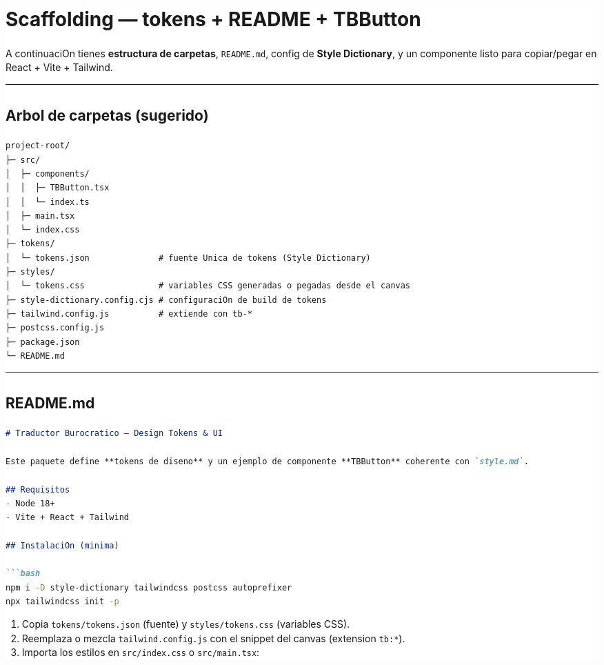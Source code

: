 # Scaffolding — tokens + README + TBButton

A continuaciOn tienes **estructura de carpetas**, `README.md`, config de **Style Dictionary**, y un componente **<TBButton/>** listo para copiar/pegar en React + Vite + Tailwind.

---

## Arbol de carpetas (sugerido)
```
project-root/
├─ src/
│  ├─ components/
│  │  ├─ TBButton.tsx
│  │  └─ index.ts
│  ├─ main.tsx
│  └─ index.css
├─ tokens/
│  └─ tokens.json              # fuente Unica de tokens (Style Dictionary)
├─ styles/
│  └─ tokens.css               # variables CSS generadas o pegadas desde el canvas
├─ style-dictionary.config.cjs # configuraciOn de build de tokens
├─ tailwind.config.js          # extiende con tb-*
├─ postcss.config.js
├─ package.json
└─ README.md
```

---

## README.md
```md
# Traductor Burocratico — Design Tokens & UI

Este paquete define **tokens de diseno** y un ejemplo de componente **TBButton** coherente con `style.md`.

## Requisitos
- Node 18+
- Vite + React + Tailwind

## InstalaciOn (minima)

```bash
npm i -D style-dictionary tailwindcss postcss autoprefixer
npx tailwindcss init -p
```

1. Copia `tokens/tokens.json` (fuente) y `styles/tokens.css` (variables CSS).
2. Reemplaza o mezcla `tailwind.config.js` con el snippet del canvas (extension `tb:*`).
3. Importa los estilos en `src/index.css` o `src/main.tsx`:
